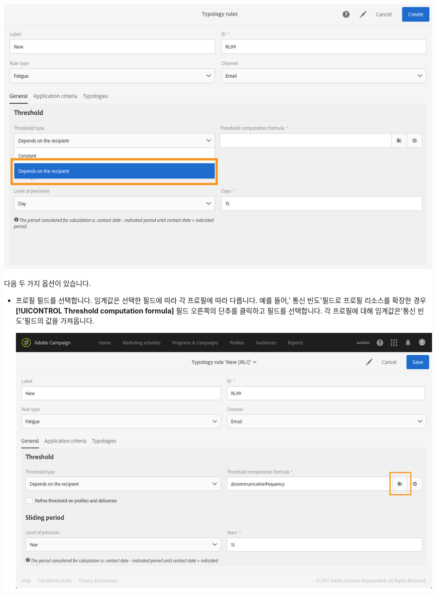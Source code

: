 ![](assets/fatigue15.png)

다음 두 가지 옵션이 있습니다.

* 프로필 필드를 선택합니다. 임계값은 선택한 필드에 따라 각 프로필에 따라 다릅니다. 예를 들어,' 통신 빈도'필드로 프로필 리소스를 확장한 경우 **[!UICONTROL Threshold computation formula]** 필드 오른쪽의 단추를 클릭하고 필드를 선택합니다. 각 프로필에 대해 임계값은'통신 빈도'필드의 값을 가져옵니다.

   ![](assets/fatigue21.png)
